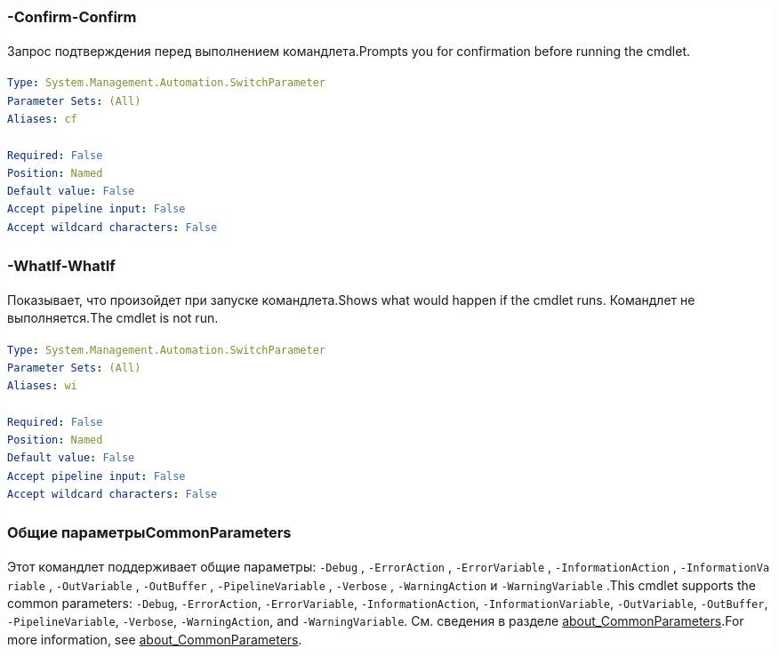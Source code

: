 ### <span data-ttu-id="a263b-168">-Confirm</span><span class="sxs-lookup"><span data-stu-id="a263b-168">-Confirm</span></span>

<span data-ttu-id="a263b-169">Запрос подтверждения перед выполнением командлета.</span><span class="sxs-lookup"><span data-stu-id="a263b-169">Prompts you for confirmation before running the cmdlet.</span></span>

```yaml
Type: System.Management.Automation.SwitchParameter
Parameter Sets: (All)
Aliases: cf

Required: False
Position: Named
Default value: False
Accept pipeline input: False
Accept wildcard characters: False
```

### <span data-ttu-id="a263b-170">-WhatIf</span><span class="sxs-lookup"><span data-stu-id="a263b-170">-WhatIf</span></span>

<span data-ttu-id="a263b-171">Показывает, что произойдет при запуске командлета.</span><span class="sxs-lookup"><span data-stu-id="a263b-171">Shows what would happen if the cmdlet runs.</span></span>
<span data-ttu-id="a263b-172">Командлет не выполняется.</span><span class="sxs-lookup"><span data-stu-id="a263b-172">The cmdlet is not run.</span></span>

```yaml
Type: System.Management.Automation.SwitchParameter
Parameter Sets: (All)
Aliases: wi

Required: False
Position: Named
Default value: False
Accept pipeline input: False
Accept wildcard characters: False
```

### <span data-ttu-id="a263b-173">Общие параметры</span><span class="sxs-lookup"><span data-stu-id="a263b-173">CommonParameters</span></span>

<span data-ttu-id="a263b-174">Этот командлет поддерживает общие параметры: `-Debug` , `-ErrorAction` , `-ErrorVariable` , `-InformationAction` , `-InformationVariable` , `-OutVariable` , `-OutBuffer` , `-PipelineVariable` , `-Verbose` , `-WarningAction` и `-WarningVariable` .</span><span class="sxs-lookup"><span data-stu-id="a263b-174">This cmdlet supports the common parameters: `-Debug`, `-ErrorAction`, `-ErrorVariable`, `-InformationAction`, `-InformationVariable`, `-OutVariable`, `-OutBuffer`, `-PipelineVariable`, `-Verbose`, `-WarningAction`, and `-WarningVariable`.</span></span> <span data-ttu-id="a263b-175">См. сведения в разделе [about_CommonParameters](../Microsoft.PowerShell.Core/About/about_CommonParameters.md).</span><span class="sxs-lookup"><span data-stu-id="a263b-175">For more information, see [about_CommonParameters](../Microsoft.PowerShell.Core/About/about_CommonParameters.md).</span></span>
